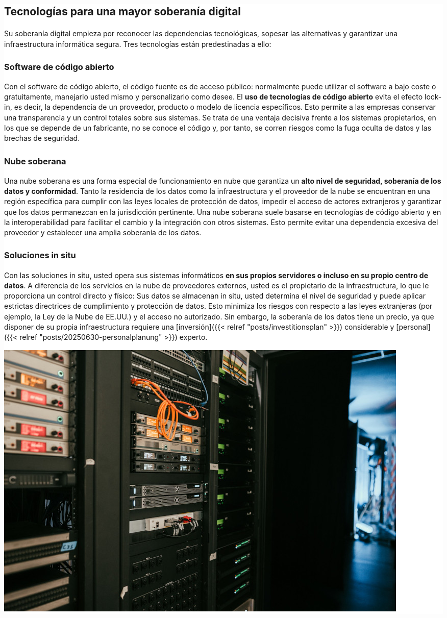 ## Tecnologías para una mayor soberanía digital

Su soberanía digital empieza por reconocer las dependencias tecnológicas, sopesar las alternativas y garantizar una infraestructura informática segura. Tres tecnologías están predestinadas a ello:

### Software de código abierto
Con el software de código abierto, el código fuente es de acceso público: normalmente puede utilizar el software a bajo coste o gratuitamente, manejarlo usted mismo y personalizarlo como desee. El **uso de tecnologías de código abierto** evita el efecto lock-in, es decir, la dependencia de un proveedor, producto o modelo de licencia específicos. Esto permite a las empresas conservar una transparencia y un control totales sobre sus sistemas. Se trata de una ventaja decisiva frente a los sistemas propietarios, en los que se depende de un fabricante, no se conoce el código y, por tanto, se corren riesgos como la fuga oculta de datos y las brechas de seguridad.

### Nube soberana
Una nube soberana es una forma especial de funcionamiento en nube que garantiza un **alto nivel de seguridad, soberanía de los datos y conformidad**. Tanto la residencia de los datos como la infraestructura y el proveedor de la nube se encuentran en una región específica para cumplir con las leyes locales de protección de datos, impedir el acceso de actores extranjeros y garantizar que los datos permanezcan en la jurisdicción pertinente. Una nube soberana suele basarse en tecnologías de código abierto y en la interoperabilidad para facilitar el cambio y la integración con otros sistemas. Esto permite evitar una dependencia excesiva del proveedor y establecer una amplia soberanía de los datos.

### Soluciones in situ
Con las soluciones in situ, usted opera sus sistemas informáticos **en sus propios servidores o incluso en su propio centro de datos**. A diferencia de los servicios en la nube de proveedores externos, usted es el propietario de la infraestructura, lo que le proporciona un control directo y físico: Sus datos se almacenan in situ, usted determina el nivel de seguridad y puede aplicar estrictas directrices de cumplimiento y protección de datos. Esto minimiza los riesgos con respecto a las leyes extranjeras (por ejemplo, la Ley de la Nube de EE.UU.) y el acceso no autorizado. Sin embargo, la soberanía de los datos tiene un precio, ya que disponer de su propia infraestructura requiere una [inversión]({{< relref "posts/investitionsplan" >}}) considerable y [personal]({{< relref "posts/20250630-personalplanung" >}}) experto.

![Infraestructura de servidor propia para la soberanía digital](server-infrastruktur.jpg)
